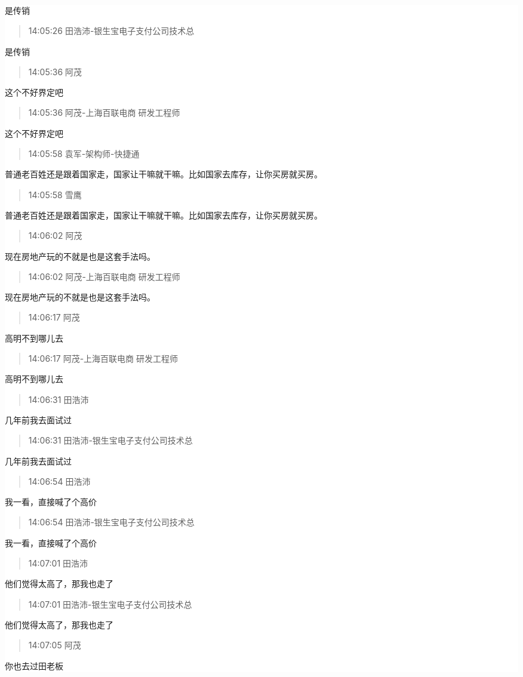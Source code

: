 是传销  
   
> 14:05:26  田浩沛-银生宝电子支付公司技术总  
   
是传销  
   
> 14:05:36  阿茂  
   
这个不好界定吧  
   
> 14:05:36  阿茂-上海百联电商 研发工程师   
   
这个不好界定吧  
   
> 14:05:58  袁军-架构师-快捷通  
   
普通老百姓还是跟着国家走，国家让干嘛就干嘛。比如国家去库存，让你买房就买房。  
   
> 14:05:58  雪鹰  
   
普通老百姓还是跟着国家走，国家让干嘛就干嘛。比如国家去库存，让你买房就买房。  
   
> 14:06:02  阿茂  
   
现在房地产玩的不就是也是这套手法吗。  
   
> 14:06:02  阿茂-上海百联电商 研发工程师   
   
现在房地产玩的不就是也是这套手法吗。  
   
> 14:06:17  阿茂  
   
高明不到哪儿去  
   
> 14:06:17  阿茂-上海百联电商 研发工程师   
   
高明不到哪儿去  
   
> 14:06:31  田浩沛  
   
几年前我去面试过  
   
> 14:06:31  田浩沛-银生宝电子支付公司技术总  
   
几年前我去面试过  
   
> 14:06:54  田浩沛  
   
我一看，直接喊了个高价  
   
> 14:06:54  田浩沛-银生宝电子支付公司技术总  
   
我一看，直接喊了个高价  
   
> 14:07:01  田浩沛  
   
他们觉得太高了，那我也走了  
   
> 14:07:01  田浩沛-银生宝电子支付公司技术总  
   
他们觉得太高了，那我也走了  
   
> 14:07:05  阿茂  
   
你也去过田老板  
   